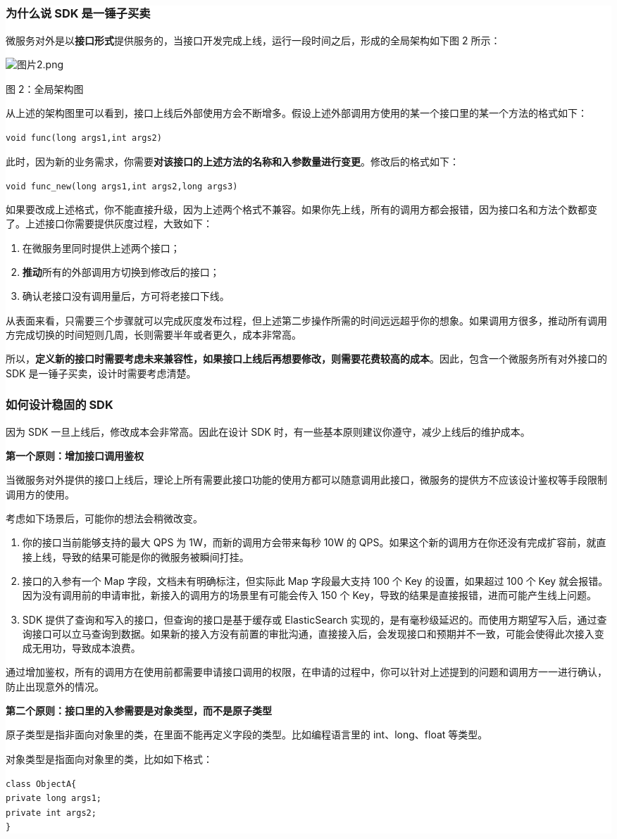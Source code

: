 ### 为什么说 SDK 是一锤子买卖

微服务对外是以**接口形式**提供服务的，当接口开发完成上线，运行一段时间之后，形成的全局架构如下图 2 所示：

![图片2.png](https://s0.lgstatic.com/i/image6/M00/11/42/Cgp9HWA_dv6AEOiQAAEwFpQJ7ao180.png)

图 2：全局架构图

从上述的架构图里可以看到，接口上线后外部使用方会不断增多。假设上述外部调用方使用的某一个接口里的某一个方法的格式如下：

```
void func(long args1,int args2)
```

此时，因为新的业务需求，你需要**对该接口的上述方法的名称和入参数量进行变更**。修改后的格式如下：

```
void func_new(long args1,int args2,long args3)
```

如果要改成上述格式，你不能直接升级，因为上述两个格式不兼容。如果你先上线，所有的调用方都会报错，因为接口名和方法个数都变了。上述接口你需要提供灰度过程，大致如下：

1.  在微服务里同时提供上述两个接口；
    
2.  **推动**所有的外部调用方切换到修改后的接口；
    
3.  确认老接口没有调用量后，方可将老接口下线。
    

从表面来看，只需要三个步骤就可以完成灰度发布过程，但上述第二步操作所需的时间远远超乎你的想象。如果调用方很多，推动所有调用方完成切换的时间短则几周，长则需要半年或者更久，成本非常高。

所以，**定义新的接口时需要考虑未来兼容性，如果接口上线后再想要修改，则需要花费较高的成本**。因此，包含一个微服务所有对外接口的 SDK 是一锤子买卖，设计时需要考虑清楚。

### 如何设计稳固的 SDK

因为 SDK 一旦上线后，修改成本会非常高。因此在设计 SDK 时，有一些基本原则建议你遵守，减少上线后的维护成本。

**第一个原则：增加接口调用鉴权**

当微服务对外提供的接口上线后，理论上所有需要此接口功能的使用方都可以随意调用此接口，微服务的提供方不应该设计鉴权等手段限制调用方的使用。

考虑如下场景后，可能你的想法会稍微改变。

1.  你的接口当前能够支持的最大 QPS 为 1W，而新的调用方会带来每秒 10W 的 QPS。如果这个新的调用方在你还没有完成扩容前，就直接上线，导致的结果可能是你的微服务被瞬间打挂。
    
2.  接口的入参有一个 Map 字段，文档未有明确标注，但实际此 Map 字段最大支持 100 个 Key 的设置，如果超过 100 个 Key 就会报错。因为没有调用前的申请审批，新接入的调用方的场景里有可能会传入 150 个 Key，导致的结果是直接报错，进而可能产生线上问题。
    
3.  SDK 提供了查询和写入的接口，但查询的接口是基于缓存或 ElasticSearch 实现的，是有毫秒级延迟的。而使用方期望写入后，通过查询接口可以立马查询到数据。如果新的接入方没有前置的审批沟通，直接接入后，会发现接口和预期并不一致，可能会使得此次接入变成无用功，导致成本浪费。
    

通过增加鉴权，所有的调用方在使用前都需要申请接口调用的权限，在申请的过程中，你可以针对上述提到的问题和调用方一一进行确认，防止出现意外的情况。

**第二个原则：接口里的入参需要是对象类型，而不是原子类型**

原子类型是指非面向对象里的类，在里面不能再定义字段的类型。比如编程语言里的 int、long、float 等类型。

对象类型是指面向对象里的类，比如如下格式：

```
class ObjectA{
private long args1;
private int args2;
}
```

